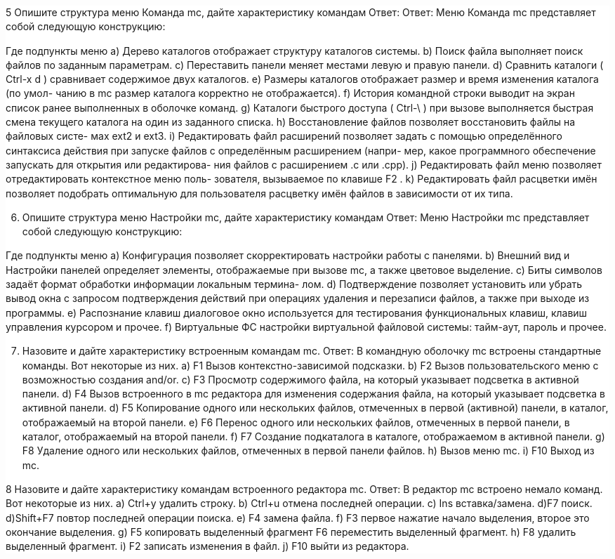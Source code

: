 5 Опишите структура меню Команда mc, дайте характеристику командам
Ответ: Ответ: Меню Команда mc представляет собой следующую конструкцию:

Где подпункты меню
a) Дерево каталогов отображает структуру каталогов системы.
b) Поиск файла выполняет поиск файлов по заданным параметрам.
c) Переставить панели меняет местами левую и правую панели. 
d) Сравнить каталоги ( Ctrl-x d ) сравнивает содержимое двух каталогов. 
e) Размеры каталогов отображает размер и время изменения каталога (по умол- чанию в mc размер каталога корректно не отображается).
f) История командной строки выводит на экран список ранее выполненных в оболочке команд. 
g) Каталоги быстрого доступа ( Ctrl-\ ) при вызове выполняется быстрая смена текущего каталога на один из заданного списка. 
h) Восстановление файлов позволяет восстановить файлы на файловых систе- мах ext2 и ext3. 
i) Редактировать файл расширений позволяет задать с помощью определённого синтаксиса действия при запуске файлов с определённым расширением (напри- мер, какое программного обеспечение запускать для открытия или редактирова- ния файлов с расширением .c или .cpp). 
j) Редактировать файл меню позволяет отредактировать контекстное меню поль- зователя, вызываемое по клавише F2 . 
k) Редактировать файл расцветки имён позволяет подобрать оптимальную для пользователя расцветку имён файлов в зависимости от их типа.

6. Опишите структура меню Настройки mc, дайте характеристику командам
Ответ: Меню Настройки mc представляет собой следующую конструкцию:

Где подпункты меню
a) Конфигурация позволяет скорректировать настройки работы с панелями. 
b) Внешний вид и Настройки панелей определяет элементы, отображаемые при вызове mc, а также цветовое выделение. 
c) Биты символов задаёт формат обработки информации локальным термина- лом. 
d) Подтверждение позволяет установить или убрать вывод окна с запросом подтверждения действий при операциях удаления и перезаписи файлов, а также при выходе из программы.
e) Распознание клавиш диалоговое окно используется для тестирования функциональных клавиш, клавиш управления курсором и прочее.
f) Виртуальные ФС настройки виртуальной файловой системы: тайм-аут, пароль и прочее.

7. Назовите и дайте характеристику встроенным командам mc.
Ответ: В командную оболочку mc встроены стандартные команды. Вот некоторые из них.
a) F1 Вызов контекстно-зависимой подсказки.
b) F2 Вызов пользовательского меню с возможностью создания and/or.
c) F3 Просмотр содержимого файла, на который указывает подсветка в активной панели.
d) F4 Вызов встроенного в mc редактора для изменения содержания файла, на который указывает подсветка в активной панели.
d) F5 Копирование одного или нескольких файлов, отмеченных в первой (активной) панели, в каталог, отображаемый на второй панели.
e) F6 Перенос одного или нескольких файлов, отмеченных в первой панели, в каталог, отображаемый на второй панели.
f) F7 Создание подкаталога в каталоге, отображаемом в активной панели.
g) F8 Удаление одного или нескольких файлов, отмеченных в первой панели файлов.
h) Вызов меню mc.
i) F10 Выход из mc.

8 Назовите и дайте характеристику командам встроенного редактора mc.
Ответ: В редактор mc встроено немало команд. Вот некоторые из них.
a) Ctrl+y удалить строку.
b) Ctrl+u отмена последней операции. 
c) Ins вставка/замена.
d)F7 поиск.
d)Shift+F7 повтор последней операции поиска.
e) F4 замена файла.
f) F3 первое нажатие начало выделения, второе это окончание выделения.
g) F5 копировать выделенный фрагмент F6 переместить выделенный фрагмент.
h) F8 удалить выделенный фрагмент.
i) F2 записать изменения в файл.
j) F10 выйти из редактора.
